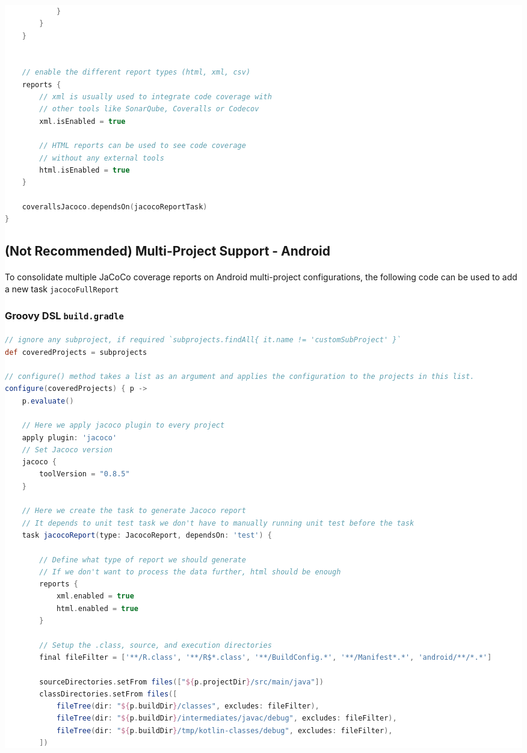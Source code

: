 ```kotlin
            }
        }
    }


    // enable the different report types (html, xml, csv)
    reports {
        // xml is usually used to integrate code coverage with
        // other tools like SonarQube, Coveralls or Codecov
        xml.isEnabled = true

        // HTML reports can be used to see code coverage
        // without any external tools
        html.isEnabled = true
    }

    coverallsJacoco.dependsOn(jacocoReportTask)
}
```

## (Not Recommended) Multi-Project Support - Android

To consolidate multiple JaCoCo coverage reports on Android multi-project configurations, the following code can be used to add a new task `jacocoFullReport`

### Groovy DSL `build.gradle`
```groovy
// ignore any subproject, if required `subprojects.findAll{ it.name != 'customSubProject' }`
def coveredProjects = subprojects

// configure() method takes a list as an argument and applies the configuration to the projects in this list.
configure(coveredProjects) { p ->
    p.evaluate()

    // Here we apply jacoco plugin to every project
    apply plugin: 'jacoco'
    // Set Jacoco version
    jacoco {
        toolVersion = "0.8.5"
    }

    // Here we create the task to generate Jacoco report
    // It depends to unit test task we don't have to manually running unit test before the task
    task jacocoReport(type: JacocoReport, dependsOn: 'test') {

        // Define what type of report we should generate
        // If we don't want to process the data further, html should be enough
        reports {
            xml.enabled = true
            html.enabled = true
        }

        // Setup the .class, source, and execution directories
        final fileFilter = ['**/R.class', '**/R$*.class', '**/BuildConfig.*', '**/Manifest*.*', 'android/**/*.*']

        sourceDirectories.setFrom files(["${p.projectDir}/src/main/java"])
        classDirectories.setFrom files([
            fileTree(dir: "${p.buildDir}/classes", excludes: fileFilter),
            fileTree(dir: "${p.buildDir}/intermediates/javac/debug", excludes: fileFilter),
            fileTree(dir: "${p.buildDir}/tmp/kotlin-classes/debug", excludes: fileFilter),
        ])
```
